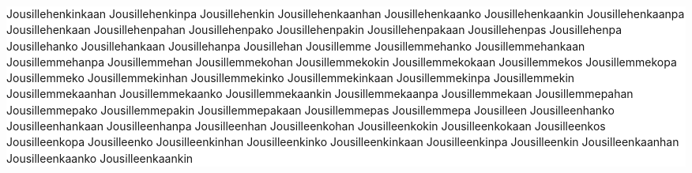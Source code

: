 Jousillehenkinkaan
Jousillehenkinpa
Jousillehenkin
Jousillehenkaanhan
Jousillehenkaanko
Jousillehenkaankin
Jousillehenkaanpa
Jousillehenkaan
Jousillehenpahan
Jousillehenpako
Jousillehenpakin
Jousillehenpakaan
Jousillehenpas
Jousillehenpa
Jousillehanko
Jousillehankaan
Jousillehanpa
Jousillehan
Jousillemme
Jousillemmehanko
Jousillemmehankaan
Jousillemmehanpa
Jousillemmehan
Jousillemmekohan
Jousillemmekokin
Jousillemmekokaan
Jousillemmekos
Jousillemmekopa
Jousillemmeko
Jousillemmekinhan
Jousillemmekinko
Jousillemmekinkaan
Jousillemmekinpa
Jousillemmekin
Jousillemmekaanhan
Jousillemmekaanko
Jousillemmekaankin
Jousillemmekaanpa
Jousillemmekaan
Jousillemmepahan
Jousillemmepako
Jousillemmepakin
Jousillemmepakaan
Jousillemmepas
Jousillemmepa
Jousilleen
Jousilleenhanko
Jousilleenhankaan
Jousilleenhanpa
Jousilleenhan
Jousilleenkohan
Jousilleenkokin
Jousilleenkokaan
Jousilleenkos
Jousilleenkopa
Jousilleenko
Jousilleenkinhan
Jousilleenkinko
Jousilleenkinkaan
Jousilleenkinpa
Jousilleenkin
Jousilleenkaanhan
Jousilleenkaanko
Jousilleenkaankin